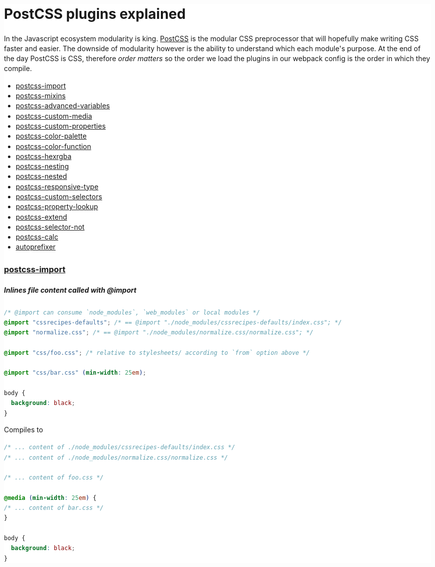 # PostCSS plugins explained

In the Javascript ecosystem modularity is king. [PostCSS](//github.com/postcss/postcss) is the modular CSS preprocessor that will hopefully make writing CSS faster and easier. The downside of modularity however is the ability to understand which each module's purpose. At the end of the day PostCSS is CSS, therefore *order matters* so the order we load the plugins in our webpack config is the order in which they compile.

- [postcss-import](#user-content-postcss-import)
- [postcss-mixins](#user-content-postcss-mixins)
- [postcss-advanced-variables](#user-content-postcss-advanced-variables)
- [postcss-custom-media](#user-content-postcss-custom-media)
- [postcss-custom-properties](#user-content-postcss-custom-properties)
- [postcss-color-palette](#user-content-postcss-color-palette)
- [postcss-color-function](#user-content-postcss-color-function)
- [postcss-hexrgba](#user-content-postcss-hexrgba)
- [postcss-nesting](#user-content-postcss-nesting)
- [postcss-nested](#user-content-postcss-nested)
- [postcss-responsive-type](#user-content-postcss-responsive-type)
- [postcss-custom-selectors](#user-content-postcss-custom-selectors)
- [postcss-property-lookup](#user-content-postcss-property-lookup)
- [postcss-extend](#user-content-postcss-extend)
- [postcss-selector-not](#user-content-postcss-selector-not)
- [postcss-calc](#user-content-postcss-calc)
- [autoprefixer](#user-content-autoprefixer)

### [postcss-import](//github.com/postcss/postcss-import)
##### Inlines file content called with @import

```CSS
/* @import can consume `node_modules`, `web_modules` or local modules */
@import "cssrecipes-defaults"; /* == @import "./node_modules/cssrecipes-defaults/index.css"; */
@import "normalize.css"; /* == @import "./node_modules/normalize.css/normalize.css"; */

@import "css/foo.css"; /* relative to stylesheets/ according to `from` option above */

@import "css/bar.css" (min-width: 25em);

body {
  background: black;
}
```
Compiles to
```CSS
/* ... content of ./node_modules/cssrecipes-defaults/index.css */
/* ... content of ./node_modules/normalize.css/normalize.css */

/* ... content of foo.css */

@media (min-width: 25em) {
/* ... content of bar.css */
}

body {
  background: black;
}
```
